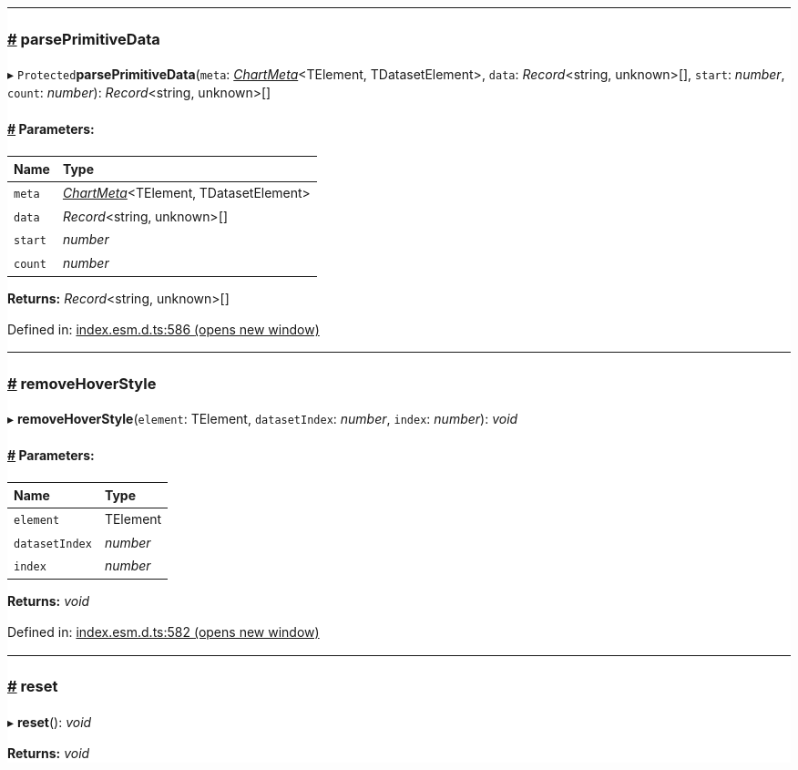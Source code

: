 ------------------------------------------------------------------------

### <a href="#parseprimitivedata" class="header-anchor">#</a> parsePrimitiveData

▸ `Protected`**parsePrimitiveData**(`meta`: [*ChartMeta*](/docs/3.2.0/api/interfaces/chartmeta.html)&lt;TElement, TDatasetElement&gt;, `data`: *Record*&lt;string, unknown&gt;\[\], `start`: *number*, `count`: *number*): *Record*&lt;string, unknown&gt;\[\]

#### <a href="#parameters-15" class="header-anchor">#</a> Parameters:

<table><thead><tr class="header"><th style="text-align: left;">Name</th><th style="text-align: left;">Type</th></tr></thead><tbody><tr class="odd"><td style="text-align: left;"><code>meta</code></td><td style="text-align: left;"><a href="/docs/3.2.0/api/interfaces/chartmeta.html"><em>ChartMeta</em></a>&lt;TElement, TDatasetElement&gt;</td></tr><tr class="even"><td style="text-align: left;"><code>data</code></td><td style="text-align: left;"><em>Record</em>&lt;string, unknown&gt;[]</td></tr><tr class="odd"><td style="text-align: left;"><code>start</code></td><td style="text-align: left;"><em>number</em></td></tr><tr class="even"><td style="text-align: left;"><code>count</code></td><td style="text-align: left;"><em>number</em></td></tr></tbody></table>

**Returns:** *Record*&lt;string, unknown&gt;\[\]

Defined in: [index.esm.d.ts:586 <span class="sr-only">(opens new window)</span>](https://github.com/chartjs/Chart.js/blob/0f1d07a/types/index.esm.d.ts#L586)

------------------------------------------------------------------------

### <a href="#removehoverstyle" class="header-anchor">#</a> removeHoverStyle

▸ **removeHoverStyle**(`element`: TElement, `datasetIndex`: *number*, `index`: *number*): *void*

#### <a href="#parameters-16" class="header-anchor">#</a> Parameters:

<table><thead><tr class="header"><th style="text-align: left;">Name</th><th style="text-align: left;">Type</th></tr></thead><tbody><tr class="odd"><td style="text-align: left;"><code>element</code></td><td style="text-align: left;">TElement</td></tr><tr class="even"><td style="text-align: left;"><code>datasetIndex</code></td><td style="text-align: left;"><em>number</em></td></tr><tr class="odd"><td style="text-align: left;"><code>index</code></td><td style="text-align: left;"><em>number</em></td></tr></tbody></table>

**Returns:** *void*

Defined in: [index.esm.d.ts:582 <span class="sr-only">(opens new window)</span>](https://github.com/chartjs/Chart.js/blob/0f1d07a/types/index.esm.d.ts#L582)

------------------------------------------------------------------------

### <a href="#reset" class="header-anchor">#</a> reset

▸ **reset**(): *void*

**Returns:** *void*
